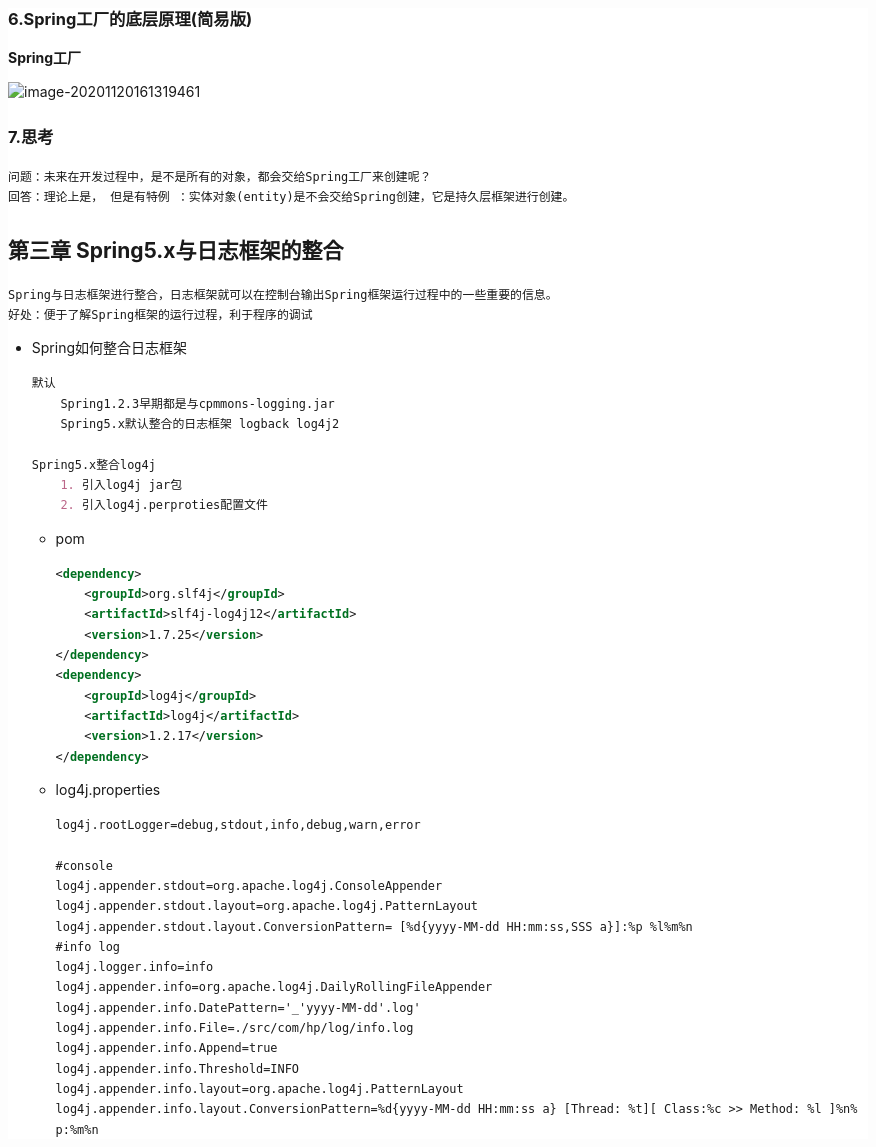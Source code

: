 
### 6.Spring工厂的底层原理(简易版)

**Spring工厂**

![image-20201120161319461](D:%5C%E7%AC%94%E8%AE%B0%5CSpring-%E7%B3%BB%E5%88%97%E8%AF%BE%E7%A8%8B%5Cimage-20201120161319461.png)

### 7.思考

```markdown
问题：未来在开发过程中，是不是所有的对象，都会交给Spring工厂来创建呢？
回答：理论上是， 但是有特例 ：实体对象(entity)是不会交给Spring创建，它是持久层框架进行创建。
```

## 第三章 Spring5.x与日志框架的整合

```markdown
Spring与日志框架进行整合，日志框架就可以在控制台输出Spring框架运行过程中的一些重要的信息。
好处：便于了解Spring框架的运行过程，利于程序的调试
```

-   Spring如何整合日志框架

    ```markdown
    默认
        Spring1.2.3早期都是与cpmmons-logging.jar
        Spring5.x默认整合的日志框架 logback log4j2
        
    Spring5.x整合log4j
    	1. 引入log4j jar包
    	2. 引入log4j.perproties配置文件
    
    ```

    -   pom

        ```xml
        <dependency>
            <groupId>org.slf4j</groupId>
            <artifactId>slf4j-log4j12</artifactId>
            <version>1.7.25</version>
        </dependency>
        <dependency>
            <groupId>log4j</groupId>
            <artifactId>log4j</artifactId>
            <version>1.2.17</version>
        </dependency>
        ```

    -   log4j.properties
    
        ```properties
        log4j.rootLogger=debug,stdout,info,debug,warn,error
        
        #console
        log4j.appender.stdout=org.apache.log4j.ConsoleAppender
        log4j.appender.stdout.layout=org.apache.log4j.PatternLayout
        log4j.appender.stdout.layout.ConversionPattern= [%d{yyyy-MM-dd HH:mm:ss,SSS a}]:%p %l%m%n
        #info log
        log4j.logger.info=info
        log4j.appender.info=org.apache.log4j.DailyRollingFileAppender
        log4j.appender.info.DatePattern='_'yyyy-MM-dd'.log'
        log4j.appender.info.File=./src/com/hp/log/info.log
        log4j.appender.info.Append=true
        log4j.appender.info.Threshold=INFO
        log4j.appender.info.layout=org.apache.log4j.PatternLayout
        log4j.appender.info.layout.ConversionPattern=%d{yyyy-MM-dd HH:mm:ss a} [Thread: %t][ Class:%c >> Method: %l ]%n%p:%m%n